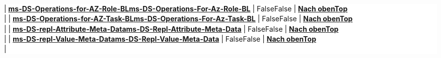 | [<span data-ttu-id="5c060-569">**ms-DS-Operations-for-AZ-Role-BL**</span><span class="sxs-lookup"><span data-stu-id="5c060-569">**ms-DS-Operations-For-Az-Role-BL**</span></span>](a-msds-operationsforazrolebl.md)     | <span data-ttu-id="5c060-570">False</span><span class="sxs-lookup"><span data-stu-id="5c060-570">False</span></span>     | [<span data-ttu-id="5c060-571">**Nach oben**</span><span class="sxs-lookup"><span data-stu-id="5c060-571">**Top**</span></span>](c-top.md)<br/>                                                          |
| [<span data-ttu-id="5c060-572">**ms-DS-Operations-for-AZ-Task-BL**</span><span class="sxs-lookup"><span data-stu-id="5c060-572">**ms-DS-Operations-For-Az-Task-BL**</span></span>](a-msds-operationsforaztaskbl.md)     | <span data-ttu-id="5c060-573">False</span><span class="sxs-lookup"><span data-stu-id="5c060-573">False</span></span>     | [<span data-ttu-id="5c060-574">**Nach oben**</span><span class="sxs-lookup"><span data-stu-id="5c060-574">**Top**</span></span>](c-top.md)<br/>                                                          |
| [<span data-ttu-id="5c060-575">**ms-DS-repl-Attribute-Meta-Data**</span><span class="sxs-lookup"><span data-stu-id="5c060-575">**ms-DS-Repl-Attribute-Meta-Data**</span></span>](a-msds-replattributemetadata.md)      | <span data-ttu-id="5c060-576">False</span><span class="sxs-lookup"><span data-stu-id="5c060-576">False</span></span>     | [<span data-ttu-id="5c060-577">**Nach oben**</span><span class="sxs-lookup"><span data-stu-id="5c060-577">**Top**</span></span>](c-top.md)<br/>                                                          |
| [<span data-ttu-id="5c060-578">**ms-DS-repl-Value-Meta-Data**</span><span class="sxs-lookup"><span data-stu-id="5c060-578">**ms-DS-Repl-Value-Meta-Data**</span></span>](a-msds-replvaluemetadata.md)              | <span data-ttu-id="5c060-579">False</span><span class="sxs-lookup"><span data-stu-id="5c060-579">False</span></span>     | [<span data-ttu-id="5c060-580">**Nach oben**</span><span class="sxs-lookup"><span data-stu-id="5c060-580">**Top**</span></span>](c-top.md)<br/>                                                          |
